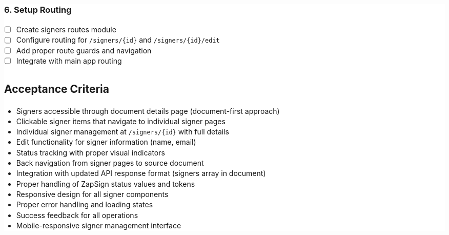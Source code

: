 ### 6. Setup Routing

- [ ] Create signers routes module
- [ ] Configure routing for `/signers/{id}` and `/signers/{id}/edit`
- [ ] Add proper route guards and navigation
- [ ] Integrate with main app routing

## Acceptance Criteria

- Signers accessible through document details page (document-first approach)
- Clickable signer items that navigate to individual signer pages
- Individual signer management at `/signers/{id}` with full details
- Edit functionality for signer information (name, email)
- Status tracking with proper visual indicators
- Back navigation from signer pages to source document
- Integration with updated API response format (signers array in document)
- Proper handling of ZapSign status values and tokens
- Responsive design for all signer components
- Proper error handling and loading states
- Success feedback for all operations
- Mobile-responsive signer management interface
